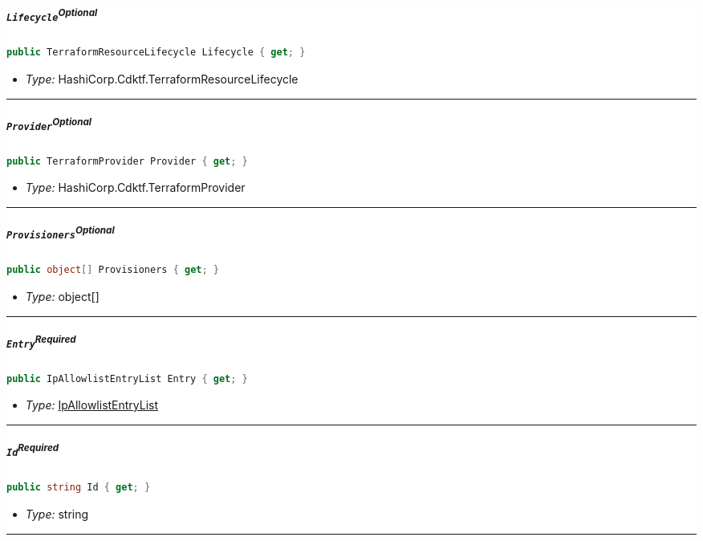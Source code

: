 
##### `Lifecycle`<sup>Optional</sup> <a name="Lifecycle" id="@cdktf/provider-datadog.ipAllowlist.IpAllowlist.property.lifecycle"></a>

```csharp
public TerraformResourceLifecycle Lifecycle { get; }
```

- *Type:* HashiCorp.Cdktf.TerraformResourceLifecycle

---

##### `Provider`<sup>Optional</sup> <a name="Provider" id="@cdktf/provider-datadog.ipAllowlist.IpAllowlist.property.provider"></a>

```csharp
public TerraformProvider Provider { get; }
```

- *Type:* HashiCorp.Cdktf.TerraformProvider

---

##### `Provisioners`<sup>Optional</sup> <a name="Provisioners" id="@cdktf/provider-datadog.ipAllowlist.IpAllowlist.property.provisioners"></a>

```csharp
public object[] Provisioners { get; }
```

- *Type:* object[]

---

##### `Entry`<sup>Required</sup> <a name="Entry" id="@cdktf/provider-datadog.ipAllowlist.IpAllowlist.property.entry"></a>

```csharp
public IpAllowlistEntryList Entry { get; }
```

- *Type:* <a href="#@cdktf/provider-datadog.ipAllowlist.IpAllowlistEntryList">IpAllowlistEntryList</a>

---

##### `Id`<sup>Required</sup> <a name="Id" id="@cdktf/provider-datadog.ipAllowlist.IpAllowlist.property.id"></a>

```csharp
public string Id { get; }
```

- *Type:* string

---
